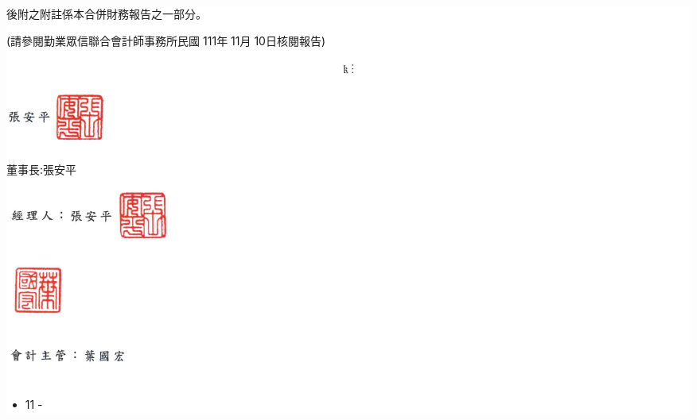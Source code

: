 後附之附註係本合併財務報告之一部分。

(請參閱勤業眾信聯合會計師事務所民國 111年 11月 10日核閱報告)

$${\mathfrak{k}}\ {\vdots}$$

![2_image_1.png](2_image_1.png)

董事長:張安平

![2_image_0.png](2_image_0.png)

![2_image_2.png](2_image_2.png)

![2_image_3.png](2_image_3.png)

- 11 -